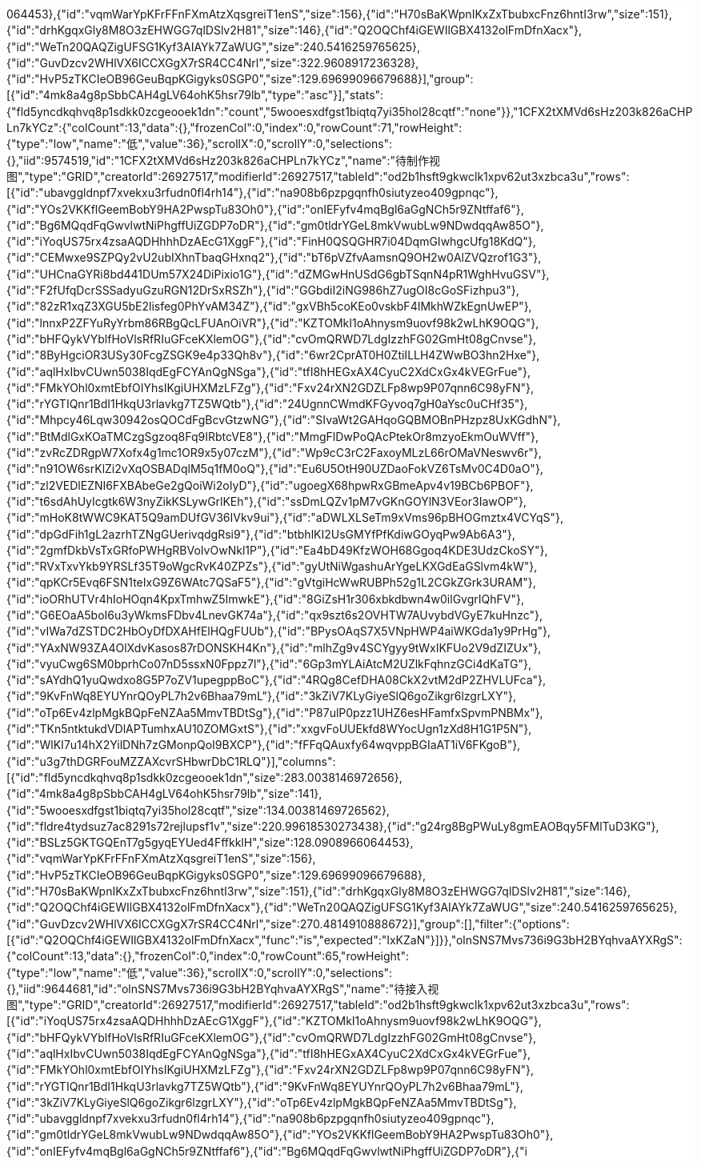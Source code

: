 064453},{"id":"vqmWarYpKFrFFnFXmAtzXqsgreiT1enS","size":156},{"id":"H70sBaKWpnIKxZxTbubxcFnz6hntI3rw","size":151},{"id":"drhKgqxGly8M8O3zEHWGG7qlDSlv2H81","size":146},{"id":"Q2OQChf4iGEWIlGBX4132olFmDfnXacx"},{"id":"WeTn20QAQZigUFSG1Kyf3AIAYk7ZaWUG","size":240.5416259765625},{"id":"GuvDzcv2WHlVX6ICCXGgX7rSR4CC4Nrl","size":322.9608917236328},{"id":"HvP5zTKCIeOB96GeuBqpKGigyks0SGP0","size":129.69699096679688}],"group":[{"id":"4mk8a4g8pSbbCAH4gLV64ohK5hsr79lb","type":"asc"}],"stats":{"fld5yncdkqhvq8p1sdkk0zcgeooek1dn":"count","5wooesxdfgst1biqtq7yi35hol28cqtf":"none"}},"1CFX2tXMVd6sHz203k826aCHPLn7kYCz":{"colCount":13,"data":{},"frozenCol":0,"index":0,"rowCount":71,"rowHeight":{"type":"low","name":"低","value":36},"scrollX":0,"scrollY":0,"selections":{},"iid":9574519,"id":"1CFX2tXMVd6sHz203k826aCHPLn7kYCz","name":"待制作视图","type":"GRID","creatorId":26927517,"modifierId":26927517,"tableId":"od2b1hsft9gkwclk1xpv62ut3xzbca3u","rows":[{"id":"ubavggldnpf7xvekxu3rfudn0fl4rh14"},{"id":"na908b6pzpgqnfh0siutyzeo409gpnqc"},{"id":"YOs2VKKflGeemBobY9HA2PwspTu83Oh0"},{"id":"onIEFyfv4mqBgl6aGgNCh5r9ZNtffaf6"},{"id":"Bg6MQqdFqGwvlwtNiPhgffUiZGDP7oDR"},{"id":"gm0tldrYGeL8mkVwubLw9NDwdqqAw85O"},{"id":"iYoqUS75rx4zsaAQDHhhhDzAEcG1XggF"},{"id":"FinH0QSQGHR7i04DqmGIwhgcUfg18KdQ"},{"id":"CEMwxe9SZPQy2vU2ubIXhnTbaqGHxnq2"},{"id":"bT6pVZfvAamsnQ9OH2w0AlZVQzrof1G3"},{"id":"UHCnaGYRi8bd441DUm57X24DiPixio1G"},{"id":"dZMGwHnUSdG6gbTSqnN4pR1WghHvuGSV"},{"id":"F2fUfqDcrSSSadyuGzuRGN12DrSxRSZh"},{"id":"GGbdiI2iNG986hZ7ugOI8cGoSFizhpu3"},{"id":"82zR1xqZ3XGU5bE2lisfeg0PhYvAM34Z"},{"id":"gxVBh5coKEo0vskbF4IMkhWZkEgnUwEP"},{"id":"lnnxP2ZFYuRyYrbm86RBgQcLFUAnOiVR"},{"id":"KZTOMkI1oAhnysm9uovf98k2wLhK9OQG"},{"id":"bHFQykVYblfHoVlsRfRIuGFceKXlemOG"},{"id":"cvOmQRWD7LdgIzzhFG02GmHt08gCnvse"},{"id":"8ByHgciOR3USy30FcgZSGK9e4p33Qh8v"},{"id":"6wr2CprAT0H0ZtiILLH4ZWwBO3hn2Hxe"},{"id":"aqlHxIbvCUwn5038IqdEgFCYAnQgNSga"},{"id":"tfI8hHEGxAX4CyuC2XdCxGx4kVEGrFue"},{"id":"FMkYOhl0xmtEbfOIYhsIKgiUHXMzLFZg"},{"id":"Fxv24rXN2GDZLFp8wp9P07qnn6C98yFN"},{"id":"rYGTIQnr1BdI1HkqU3rlavkg7TZ5WQtb"},{"id":"24UgnnCWmdKFGyvoq7gH0aYsc0uCHf35"},{"id":"Mhpcy46Lqw30942osQOCdFgBcvGtzwNG"},{"id":"SIvaWt2GAHqoGQBMOBnPHzpz8UxKGdhN"},{"id":"BtMdlGxKOaTMCzgSgzoq8Fq9IRbtcVE8"},{"id":"MmgFlDwPoQAcPtekOr8mzyoEkmOuWVff"},{"id":"zvRcZDRgpW7Xofx4g1mc1OR9x5y07czM"},{"id":"Wp9cC3rC2FaxoyMLzL66rOMaVNeswv6r"},{"id":"n91OW6srKlZi2vXqOSBADqlM5q1fM0oQ"},{"id":"Eu6U5OtH90UZDaoFokVZ6TsMv0C4D0aO"},{"id":"zl2VEDlEZNI6FXBAbeGe2gQoiWi2oIyD"},{"id":"ugoegX68hpwRxGBmeApv4v19BCb6PBOF"},{"id":"t6sdAhUyIcgtk6W3nyZikKSLywGrlKEh"},{"id":"ssDmLQZv1pM7vGKnGOYlN3VEor3IawOP"},{"id":"mHoK8tWWC9KAT5Q9amDUfGV36IVkv9ui"},{"id":"aDWLXLSeTm9xVms96pBHOGmztx4VCYqS"},{"id":"dpGdFih1gL2azrhTZNgGUerivqdgRsi9"},{"id":"btbhlKI2UsGMYfPfKdiwGOyqPw9Ab6A3"},{"id":"2gmfDkbVsTxGRfoPWHgRBVoIvOwNkl1P"},{"id":"Ea4bD49KfzWOH68Ggoq4KDE3UdzCkoSY"},{"id":"RVxTxvYkb9YRSLf35T9oWgcRvK40ZPZs"},{"id":"gyUtNiWgashuArYgeLKXGdEaGSlvm4kW"},{"id":"qpKCr5Evq6FSN1teIxG9Z6WAtc7QSaF5"},{"id":"gVtgiHcWwRUBPh52g1L2CGkZGrk3URAM"},{"id":"ioORhUTVr4hIoHOqn4KpxTmhwZ5ImwkE"},{"id":"8GiZsH1r306xbkdbwn4w0ilGvgrIQhFV"},{"id":"G6EOaA5boI6u3yWkmsFDbv4LnevGK74a"},{"id":"qx9szt6s2OVHTW7AUvybdVGyE7kuHnzc"},{"id":"vIWa7dZSTDC2HbOyDfDXAHfElHQgFUUb"},{"id":"BPysOAqS7X5VNpHWP4aiWKGda1y9PrHg"},{"id":"YAxNW93ZA4OlXdvKasos87rDONSKH4Kn"},{"id":"mlhZg9v4SCYgyy9tWxIKFUo2V9dZIZUx"},{"id":"vyuCwg6SM0bprhCo07nD5ssxN0Fppz7l"},{"id":"6Gp3mYLAiAtcM2UZlkFqhnzGCi4dKaTG"},{"id":"sAYdhQ1yuQwdxo8G5P7oZV1upegppBoC"},{"id":"4RQg8CefDHA08CkX2vtM2dP2ZHVLUFca"},{"id":"9KvFnWq8EYUYnrQOyPL7h2v6Bhaa79mL"},{"id":"3kZiV7KLyGiyeSlQ6goZikgr6lzgrLXY"},{"id":"oTp6Ev4zlpMgkBQpFeNZAa5MmvTBDtSg"},{"id":"P87ulP0pzz1UHZ6esHFamfxSpvmPNBMx"},{"id":"TKn5ntktukdVDlAPTumhxAU10ZOMGxtS"},{"id":"xxgvFoUUEkfd8WYocUgn1zXd8H1G1P5N"},{"id":"WlKI7u14hX2YilDNh7zGMonpQoI9BXCP"},{"id":"fFFqQAuxfy64wqvppBGIaAT1iV6FKgoB"},{"id":"u3g7thDGRFouMZZAXcvrSHbwrDbC1RLQ"}],"columns":[{"id":"fld5yncdkqhvq8p1sdkk0zcgeooek1dn","size":283.0038146972656},{"id":"4mk8a4g8pSbbCAH4gLV64ohK5hsr79lb","size":141},{"id":"5wooesxdfgst1biqtq7yi35hol28cqtf","size":134.00381469726562},{"id":"fldre4tydsuz7ac8291s72rejlupsf1v","size":220.99618530273438},{"id":"g24rg8BgPWuLy8gmEAOBqy5FMlTuD3KG"},{"id":"BSLz5GKTGQEnT7g5gyqEYUed4FffkklH","size":128.0908966064453},{"id":"vqmWarYpKFrFFnFXmAtzXqsgreiT1enS","size":156},{"id":"HvP5zTKCIeOB96GeuBqpKGigyks0SGP0","size":129.69699096679688},{"id":"H70sBaKWpnIKxZxTbubxcFnz6hntI3rw","size":151},{"id":"drhKgqxGly8M8O3zEHWGG7qlDSlv2H81","size":146},{"id":"Q2OQChf4iGEWIlGBX4132olFmDfnXacx"},{"id":"WeTn20QAQZigUFSG1Kyf3AIAYk7ZaWUG","size":240.5416259765625},{"id":"GuvDzcv2WHlVX6ICCXGgX7rSR4CC4Nrl","size":270.4814910888672}],"group":[],"filter":{"options":[{"id":"Q2OQChf4iGEWIlGBX4132olFmDfnXacx","func":"is","expected":"IxKZaN"}]}},"olnSNS7Mvs736i9G3bH2BYqhvaAYXRgS":{"colCount":13,"data":{},"frozenCol":0,"index":0,"rowCount":65,"rowHeight":{"type":"low","name":"低","value":36},"scrollX":0,"scrollY":0,"selections":{},"iid":9644681,"id":"olnSNS7Mvs736i9G3bH2BYqhvaAYXRgS","name":"待接入视图","type":"GRID","creatorId":26927517,"modifierId":26927517,"tableId":"od2b1hsft9gkwclk1xpv62ut3xzbca3u","rows":[{"id":"iYoqUS75rx4zsaAQDHhhhDzAEcG1XggF"},{"id":"KZTOMkI1oAhnysm9uovf98k2wLhK9OQG"},{"id":"bHFQykVYblfHoVlsRfRIuGFceKXlemOG"},{"id":"cvOmQRWD7LdgIzzhFG02GmHt08gCnvse"},{"id":"aqlHxIbvCUwn5038IqdEgFCYAnQgNSga"},{"id":"tfI8hHEGxAX4CyuC2XdCxGx4kVEGrFue"},{"id":"FMkYOhl0xmtEbfOIYhsIKgiUHXMzLFZg"},{"id":"Fxv24rXN2GDZLFp8wp9P07qnn6C98yFN"},{"id":"rYGTIQnr1BdI1HkqU3rlavkg7TZ5WQtb"},{"id":"9KvFnWq8EYUYnrQOyPL7h2v6Bhaa79mL"},{"id":"3kZiV7KLyGiyeSlQ6goZikgr6lzgrLXY"},{"id":"oTp6Ev4zlpMgkBQpFeNZAa5MmvTBDtSg"},{"id":"ubavggldnpf7xvekxu3rfudn0fl4rh14"},{"id":"na908b6pzpgqnfh0siutyzeo409gpnqc"},{"id":"gm0tldrYGeL8mkVwubLw9NDwdqqAw85O"},{"id":"YOs2VKKflGeemBobY9HA2PwspTu83Oh0"},{"id":"onIEFyfv4mqBgl6aGgNCh5r9ZNtffaf6"},{"id":"Bg6MQqdFqGwvlwtNiPhgffUiZGDP7oDR"},{"i